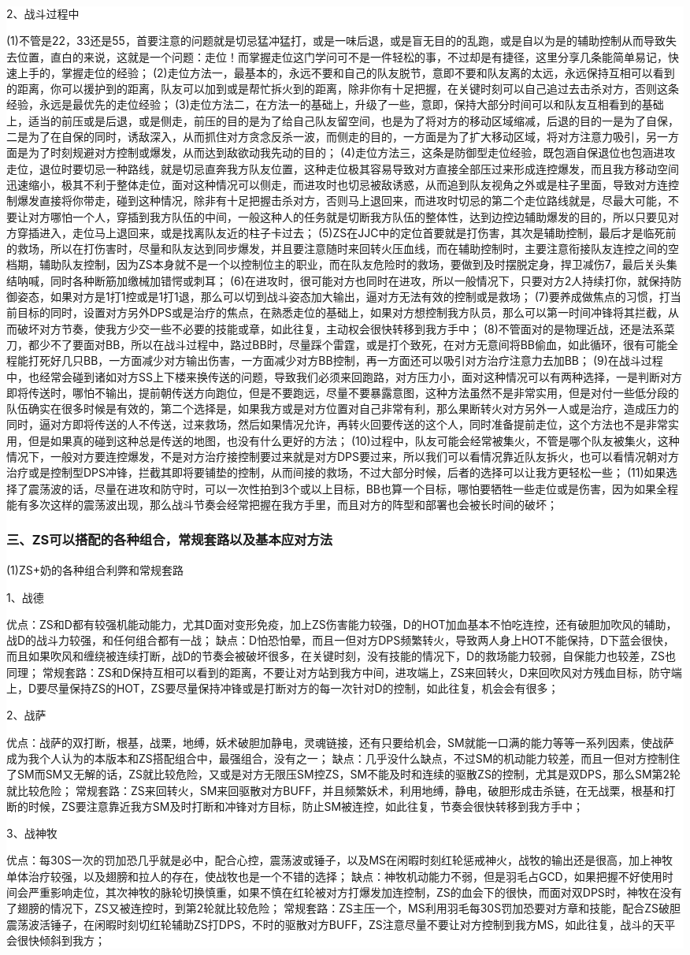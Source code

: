 

2、战斗过程中

(1)不管是22，33还是55，首要注意的问题就是切忌猛冲猛打，或是一味后退，或是盲无目的的乱跑，或是自以为是的辅助控制从而导致失去位置，直白的来说，这就是一个问题：走位！而掌握走位这门学问可不是一件轻松的事，不过却是有捷径，这里分享几条能简单易记，快速上手的，掌握走位的经验；
(2)走位方法一，最基本的，永远不要和自己的队友脱节，意即不要和队友离的太远，永远保持互相可以看到的距离，你可以援护到的距离，队友可以加到或是帮忙拆火到的距离，除非你有十足把握，在关键时刻可以自己追过去击杀对方，否则这条经验，永远是最优先的走位经验；
(3)走位方法二，在方法一的基础上，升级了一些，意即，保持大部分时间可以和队友互相看到的基础上，适当的前压或是后退，或是侧走，前压的目的是为了给自己队友留空间，也是为了将对方的移动区域缩减，后退的目的一是为了自保，二是为了在自保的同时，诱敌深入，从而抓住对方贪念反杀一波，而侧走的目的，一方面是为了扩大移动区域，将对方注意力吸引，另一方面是为了时刻规避对方控制或爆发，从而达到敌欲动我先动的目的；
(4)走位方法三，这条是防御型走位经验，既包涵自保退位也包涵进攻走位，退位时要切忌一种路线，就是切忌直奔我方队友位置，这种走位极其容易导致对方直接全部压过来形成连控爆发，而且我方移动空间迅速缩小，极其不利于整体走位，面对这种情况可以侧走，而进攻时也切忌被敌诱惑，从而追到队友视角之外或是柱子里面，导致对方连控制爆发直接将你带走，碰到这种情况，除非有十足把握击杀对方，否则马上退回来，而进攻时切忌的第二个走位路线就是，尽最大可能，不要让对方哪怕一个人，穿插到我方队伍的中间，一般这种人的任务就是切断我方队伍的整体性，达到边控边辅助爆发的目的，所以只要见对方穿插进入，走位马上退回来，或是找离队友近的柱子卡过去；
(5)ZS在JJC中的定位首要就是打伤害，其次是辅助控制，最后才是临死前的救场，所以在打伤害时，尽量和队友达到同步爆发，并且要注意随时来回转火压血线，而在辅助控制时，主要注意衔接队友连控之间的空档期，辅助队友控制，因为ZS本身就不是一个以控制位主的职业，而在队友危险时的救场，要做到及时摆脱定身，捍卫减伤7，最后关头集结呐喊，同时各种断筋加缴械加错愕或刺耳；
(6)在进攻时，很可能对方也同时在进攻，所以一般情况下，只要对方2人持续打你，就保持防御姿态，如果对方是1打1控或是1打1退，那么可以切到战斗姿态加大输出，逼对方无法有效的控制或是救场；
(7)要养成做焦点的习惯，打当前目标的同时，设置对方另外DPS或是治疗的焦点，在熟悉走位的基础上，如果对方想控制我方队员，那么可以第一时间冲锋将其拦截，从而破坏对方节奏，使我方少交一些不必要的技能或章，如此往复，主动权会很快转移到我方手中；
(8)不管面对的是物理近战，还是法系菜刀，都少不了要面对BB，所以在战斗过程中，路过BB时，尽量踩个雷霆，或是打个致死，在对方无意间将BB偷血，如此循环，很有可能全程能打死好几只BB，一方面减少对方输出伤害，一方面减少对方BB控制，再一方面还可以吸引对方治疗注意力去加BB；
(9)在战斗过程中，也经常会碰到诸如对方SS上下楼来换传送的问题，导致我们必须来回跑路，对方压力小，面对这种情况可以有两种选择，一是判断对方即将传送时，哪怕不输出，提前朝传送方向跑位，但是不要跑远，尽量不要暴露意图，这种方法虽然不是非常实用，但是对付一些低分段的队伍确实在很多时候是有效的，第二个选择是，如果我方或是对方位置对自己非常有利，那么果断转火对方另外一人或是治疗，造成压力的同时，逼对方即将传送的人不传送，过来救场，然后如果情况允许，再转火回要传送的这个人，同时准备提前走位，这个方法也不是非常实用，但是如果真的碰到这种总是传送的地图，也没有什么更好的方法；
(10)过程中，队友可能会经常被集火，不管是哪个队友被集火，这种情况下，一般对方要连控爆发，不是对方治疗接控制要过来就是对方DPS要过来，所以我们可以看情况靠近队友拆火，也可以看情况朝对方治疗或是控制型DPS冲锋，拦截其即将要铺垫的控制，从而间接的救场，不过大部分时候，后者的选择可以让我方更轻松一些；
(11)如果选择了震荡波的话，尽量在进攻和防守时，可以一次性拍到3个或以上目标，BB也算一个目标，哪怕要牺牲一些走位或是伤害，因为如果全程能有多次这样的震荡波出现，那么战斗节奏会经常把握在我方手里，而且对方的阵型和部署也会被长时间的破坏；


### 三、ZS可以搭配的各种组合，常规套路以及基本应对方法

(1)ZS+奶的各种组合利弊和常规套路

1、战德

优点：ZS和D都有较强机能动能力，尤其D面对变形免疫，加上ZS伤害能力较强，D的HOT加血基本不怕吃连控，还有破胆加吹风的辅助，战D的战斗力较强，和任何组合都有一战；
缺点：D怕恐怕晕，而且一但对方DPS频繁转火，导致两人身上HOT不能保持，D下蓝会很快，而且如果吹风和缠绕被连续打断，战D的节奏会被破坏很多，在关键时刻，没有技能的情况下，D的救场能力较弱，自保能力也较差，ZS也同理；
常规套路：ZS和D保持互相可以看到的距离，不要让对方站到我方中间，进攻端上，ZS来回转火，D来回吹风对方残血目标，防守端上，D要尽量保持ZS的HOT，ZS要尽量保持冲锋或是打断对方的每一次针对D的控制，如此往复，机会会有很多；

2、战萨

优点：战萨的双打断，根基，战栗，地缚，妖术破胆加静电，灵魂链接，还有只要给机会，SM就能一口满的能力等等一系列因素，使战萨成为我个人认为的本版本和ZS搭配组合中，最强组合，没有之一；
缺点：几乎没什么缺点，不过SM的机动能力较差，而且一但对方控制住了SM而SM又无解的话，ZS就比较危险，又或是对方无限压SM控ZS，SM不能及时和连续的驱散ZS的控制，尤其是双DPS，那么SM第2轮就比较危险；
常规套路：ZS来回转火，SM来回驱散对方BUFF，并且频繁妖术，利用地缚，静电，破胆形成击杀链，在无战栗，根基和打断的时候，ZS要注意靠近我方SM及时打断和冲锋对方目标，防止SM被连控，如此往复，节奏会很快转移到我方手中；

3、战神牧

优点：每30S一次的罚加恐几乎就是必中，配合心控，震荡波或锤子，以及MS在闲暇时刻红轮惩戒神火，战牧的输出还是很高，加上神牧单体治疗较强，以及翅膀和拉人的存在，使战牧也是一个不错的选择；
缺点：神牧机动能力不弱，但是羽毛占GCD，如果把握不好使用时间会严重影响走位，其次神牧的脉轮切换慎重，如果不慎在红轮被对方打爆发加连控制，ZS的血会下的很快，而面对双DPS时，神牧在没有了翅膀的情况下，ZS又被连控时，到第2轮就比较危险；
常规套路：ZS主压一个，MS利用羽毛每30S罚加恐要对方章和技能，配合ZS破胆震荡波活锤子，在闲暇时刻切红轮辅助ZS打DPS，不时的驱散对方BUFF，ZS注意尽量不要让对方控制到我方MS，如此往复，战斗的天平会很快倾斜到我方；
